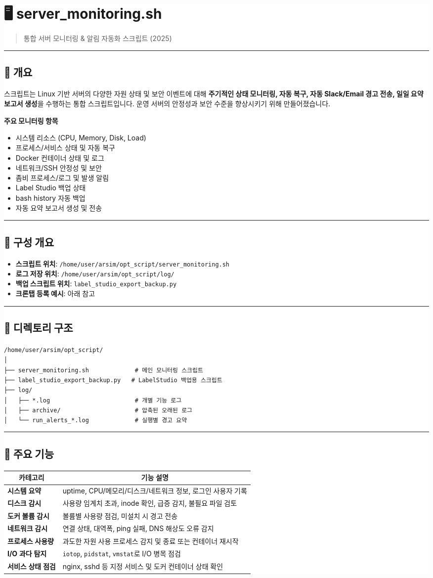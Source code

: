 # 🖥️ server_monitoring.sh

> 통합 서버 모니터링 & 알림 자동화 스크립트 (2025)
---

## 📌 개요

 스크립트는 Linux 기반  서버의 다양한 자원 상태 및 보안 이벤트에 대해 **주기적인 상태 모니터링, 자동 복구, 자동 Slack/Email 경고 전송, 일일 요약 보고서 생성**을 수행하는 통합 스크립트입니다. 운영 서버의 안정성과 보안 수준을 향상시키기 위해 만들어졌습니다.


**주요 모니터링 항목**
- 시스템 리소스 (CPU, Memory, Disk, Load)
- 프로세스/서비스 상태 및 자동 복구
- Docker 컨테이너 상태 및 로그
- 네트워크/SSH 안정성 및 보안
- 좀비 프로세스/로그 및 발생 알림
- Label Studio 백업 상태
- bash history 자동 백업
- 자동 요약 보고서 생성 및 전송

---

## 📂 구성 개요

- **스크립트 위치**: `/home/user/arsim/opt_script/server_monitoring.sh`
- **로그 저장 위치**: `/home/user/arsim/opt_script/log/`
- **백업 스크립트 위치**: `label_studio_export_backup.py`
- **크론탭 등록 예시**: 아래 참고

---

## 📁 디렉토리 구조

```
/home/user/arsim/opt_script/
│
├── server_monitoring.sh             # 메인 모니터링 스크립트
├── label_studio_export_backup.py   # LabelStudio 백업용 스크립트
├── log/
│   ├── *.log                        # 개별 기능 로그
│   ├── archive/                     # 압축된 오래된 로그
│   └── run_alerts_*.log             # 실행별 경고 요약
```

---

## 🔧 주요 기능

| 카테고리                   | 기능 설명                                           |
| ---------------------- | ----------------------------------------------- |
| **시스템 요약**             | uptime, CPU/메모리/디스크/네트워크 정보, 로그인 사용자 기록         |
| **디스크 감시**             | 사용량 임계치 초과, inode 확인, 급증 감지, 불필요 파일 검토          |
| **도커 볼륨 감시**           | 볼륨별 사용량 점검, 미설치 시 경고 전송                         |
| **네트워크 감시**            | 연결 상태, 대역폭, ping 실패, DNS 해상도 오류 감지              |
| **프로세스 사용량**           | 과도한 자원 사용 프로세스 감지 및 종료 또는 컨테이너 재시작              |
| **I/O 과다 탐지**          | `iotop`, `pidstat`, `vmstat`로 I/O 병목 점검         |
| **서비스 상태 점검**          | nginx, sshd 등 지정 서비스 및 도커 컨테이너 상태 확인            |